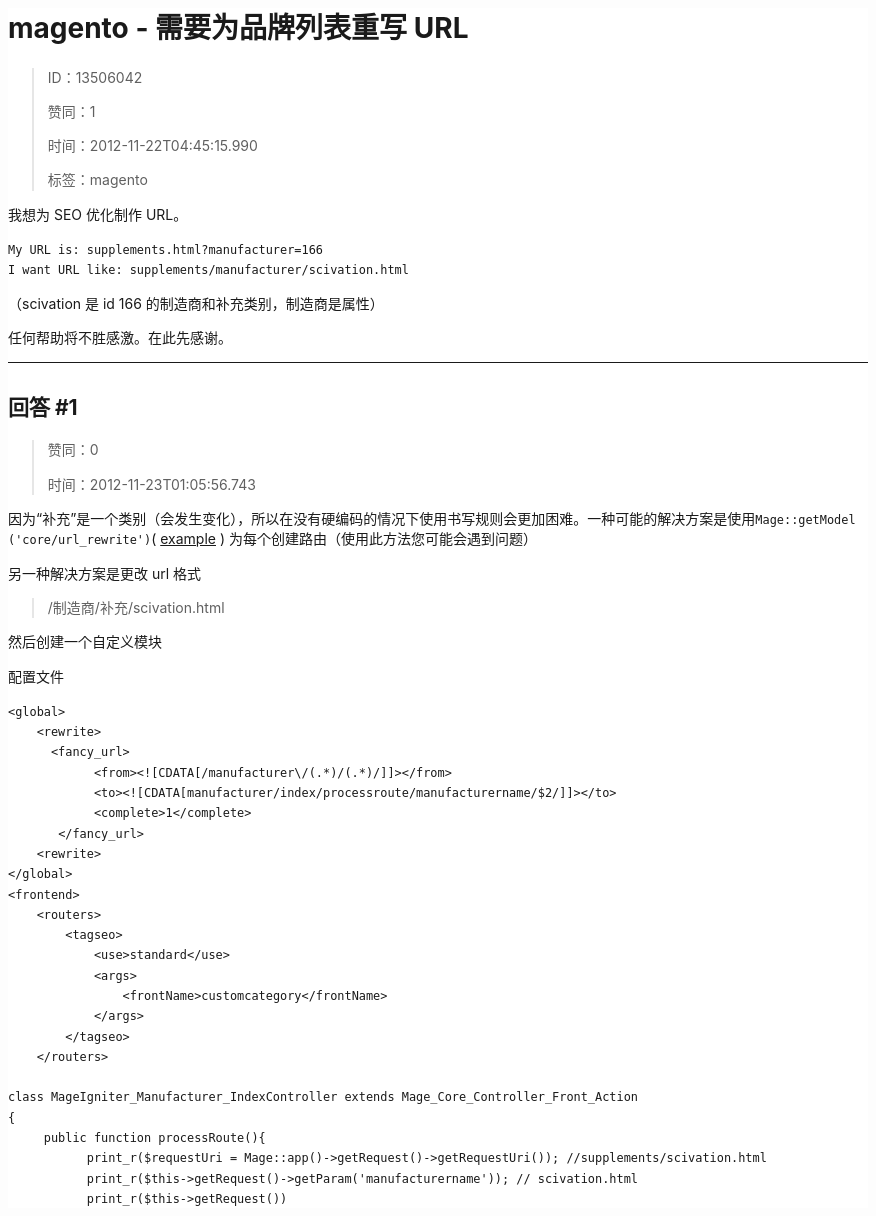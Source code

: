 # magento - 需要为品牌列表重写 URL

> ID：13506042
> 
> 赞同：1
> 
> 时间：2012-11-22T04:45:15.990
> 
> 标签：magento

我想为 SEO 优化制作 URL。

```
My URL is: supplements.html?manufacturer=166
I want URL like: supplements/manufacturer/scivation.html 
```

（scivation 是 id 166 的制造商和补充类别，制造商是属性）

任何帮助将不胜感激。在此先感谢。

* * *

## 回答 #1

> 赞同：0
> 
> 时间：2012-11-23T01:05:56.743

因为“补充”是一个类别（会发生变化），所以在没有硬编码的情况下使用书写规则会更加困难。一种可能的解决方案是使用`Mage::getModel('core/url_rewrite')`( [example](https://stackoverflow.com/questions/4154521/gernerate-custom-urls-within-magento) ) 为每个创建路由（使用此方法您可能会遇到问题）

另一种解决方案是更改 url 格式

> /制造商/补充/scivation.html

然后创建一个自定义模块

配置文件

```
<global>
    <rewrite>
      <fancy_url>
            <from><![CDATA[/manufacturer\/(.*)/(.*)/]]></from>
            <to><![CDATA[manufacturer/index/processroute/manufacturername/$2/]]></to>
            <complete>1</complete>
       </fancy_url>
    <rewrite>
</global>
<frontend>
    <routers>
        <tagseo>
            <use>standard</use>
            <args>
                <frontName>customcategory</frontName>
            </args>
        </tagseo>
    </routers>

class MageIgniter_Manufacturer_IndexController extends Mage_Core_Controller_Front_Action
{
     public function processRoute(){
           print_r($requestUri = Mage::app()->getRequest()->getRequestUri()); //supplements/scivation.html
           print_r($this->getRequest()->getParam('manufacturername')); // scivation.html
           print_r($this->getRequest())
```